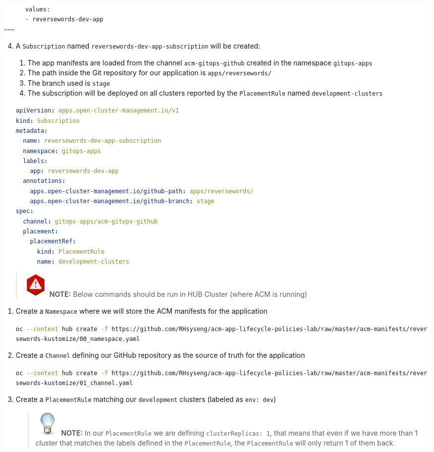          values:
          - reversewords-dev-app
    ~~~
4. A `Subscription` named `reversewords-dev-app-subscription` will be created:
    1. The app manifests are loaded from the channel `acm-gitops-github` created in the namespace `gitops-apps`
    2. The path inside the Git repository for our application is `apps/reversewords/`
    3. The branch used is `stage`
    4. The subscription will be deployed on all clusters reported by the `PlacementRule` named `development-clusters`

    ~~~yaml
    apiVersion: apps.open-cluster-management.io/v1
    kind: Subscription
    metadata:
      name: reversewords-dev-app-subscription
      namespace: gitops-apps
      labels:
        app: reversewords-dev-app
      annotations:
        apps.open-cluster-management.io/github-path: apps/reversewords/
        apps.open-cluster-management.io/github-branch: stage
    spec:
      channel: gitops-apps/acm-gitops-github
      placement:
        placementRef:
          kind: PlacementRule
          name: development-clusters
    ~~~

> ![WARNING](assets/warning-icon.png) **NOTE:** Below commands should be run in HUB Cluster (where ACM is running)

1. Create a `Namespace` where we will store the ACM manifests for the application

    ~~~sh
    oc --context hub create -f https://github.com/RHsyseng/acm-app-lifecycle-policies-lab/raw/master/acm-manifests/reversewords-kustomize/00_namespace.yaml
    ~~~
2. Create a `Channel` defining our GitHub repository as the source of truth for the application

    ~~~sh
    oc --context hub create -f https://github.com/RHsyseng/acm-app-lifecycle-policies-lab/raw/master/acm-manifests/reversewords-kustomize/01_channel.yaml
    ~~~
3. Create a `PlacementRule` matching our `development` clusters (labeled as `env: dev`)

    > ![TIP](assets/tip-icon.png) **NOTE:** In our `PlacementRule` we are defining `clusterReplicas: 1`, that means that even if we have more than 1 cluster that matches the labels defined in the `PlacementRule`, the `PlacementRule` will only return 1 of them back
